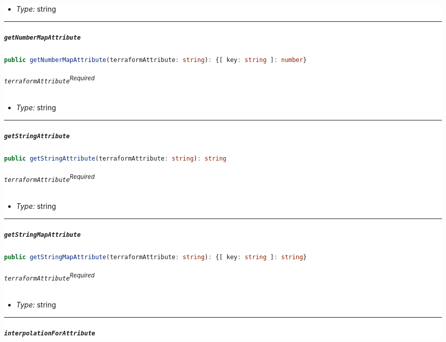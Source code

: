 - *Type:* string

---

##### `getNumberMapAttribute` <a name="getNumberMapAttribute" id="@cdktf/provider-digitalocean.dataDigitaloceanSpacesKey.DataDigitaloceanSpacesKey.getNumberMapAttribute"></a>

```typescript
public getNumberMapAttribute(terraformAttribute: string): {[ key: string ]: number}
```

###### `terraformAttribute`<sup>Required</sup> <a name="terraformAttribute" id="@cdktf/provider-digitalocean.dataDigitaloceanSpacesKey.DataDigitaloceanSpacesKey.getNumberMapAttribute.parameter.terraformAttribute"></a>

- *Type:* string

---

##### `getStringAttribute` <a name="getStringAttribute" id="@cdktf/provider-digitalocean.dataDigitaloceanSpacesKey.DataDigitaloceanSpacesKey.getStringAttribute"></a>

```typescript
public getStringAttribute(terraformAttribute: string): string
```

###### `terraformAttribute`<sup>Required</sup> <a name="terraformAttribute" id="@cdktf/provider-digitalocean.dataDigitaloceanSpacesKey.DataDigitaloceanSpacesKey.getStringAttribute.parameter.terraformAttribute"></a>

- *Type:* string

---

##### `getStringMapAttribute` <a name="getStringMapAttribute" id="@cdktf/provider-digitalocean.dataDigitaloceanSpacesKey.DataDigitaloceanSpacesKey.getStringMapAttribute"></a>

```typescript
public getStringMapAttribute(terraformAttribute: string): {[ key: string ]: string}
```

###### `terraformAttribute`<sup>Required</sup> <a name="terraformAttribute" id="@cdktf/provider-digitalocean.dataDigitaloceanSpacesKey.DataDigitaloceanSpacesKey.getStringMapAttribute.parameter.terraformAttribute"></a>

- *Type:* string

---

##### `interpolationForAttribute` <a name="interpolationForAttribute" id="@cdktf/provider-digitalocean.dataDigitaloceanSpacesKey.DataDigitaloceanSpacesKey.interpolationForAttribute"></a>
